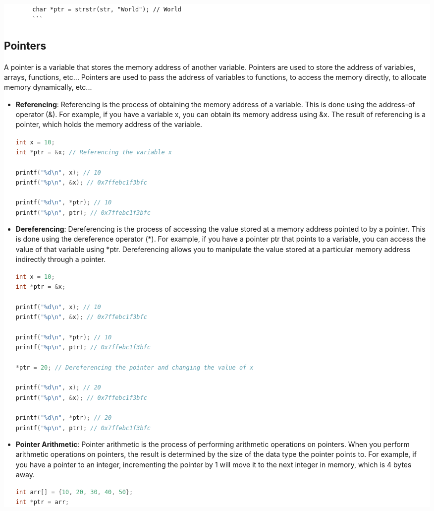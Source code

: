            char *ptr = strstr(str, "World"); // World
            ```
## Pointers
A pointer is a variable that stores the memory address of another variable. Pointers are used to store the address of variables, arrays, functions, etc... Pointers are used to pass the address of variables to functions, to access the memory directly, to allocate memory dynamically, etc...

- **Referencing**:
    Referencing is the process of obtaining the memory address of a variable.
    This is done using the address-of operator (&). For example, if you have a variable x, you can obtain its memory address using &x.
    The result of referencing is a pointer, which holds the memory address of the variable.
    ```c
    int x = 10;
    int *ptr = &x; // Referencing the variable x

    printf("%d\n", x); // 10
    printf("%p\n", &x); // 0x7ffebc1f3bfc

    printf("%d\n", *ptr); // 10
    printf("%p\n", ptr); // 0x7ffebc1f3bfc
    ```
- **Dereferencing**:
    Dereferencing is the process of accessing the value stored at a memory address pointed to by a pointer.
    This is done using the dereference operator (*). For example, if you have a pointer ptr that points to a variable, you can access the value of that variable using *ptr.
    Dereferencing allows you to manipulate the value stored at a particular memory address indirectly through a pointer.
    ```c
    int x = 10;
    int *ptr = &x;

    printf("%d\n", x); // 10
    printf("%p\n", &x); // 0x7ffebc1f3bfc

    printf("%d\n", *ptr); // 10
    printf("%p\n", ptr); // 0x7ffebc1f3bfc

    *ptr = 20; // Dereferencing the pointer and changing the value of x

    printf("%d\n", x); // 20
    printf("%p\n", &x); // 0x7ffebc1f3bfc

    printf("%d\n", *ptr); // 20
    printf("%p\n", ptr); // 0x7ffebc1f3bfc
    ```
- **Pointer Arithmetic**:
    Pointer arithmetic is the process of performing arithmetic operations on pointers.
    When you perform arithmetic operations on pointers, the result is determined by the size of the data type the pointer points to.
    For example, if you have a pointer to an integer, incrementing the pointer by 1 will move it to the next integer in memory, which is 4 bytes away.
    ```c
    int arr[] = {10, 20, 30, 40, 50};
    int *ptr = arr;
